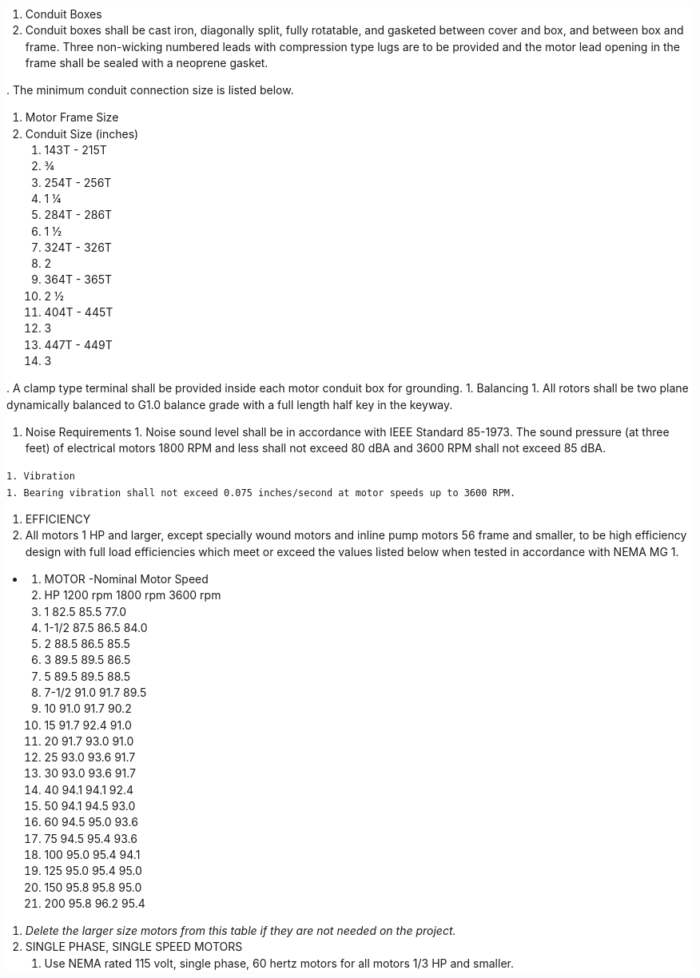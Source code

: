    1. Conduit Boxes
   1. Conduit boxes shall be cast iron, diagonally split, fully rotatable, and gasketed between cover and box, and between box and frame. Three non-wicking numbered leads with compression type lugs are to be provided and the motor lead opening in the frame shall be sealed with a neoprene gasket.

 . The minimum conduit connection size is listed below.
1. Motor Frame Size
1. Conduit Size (inches)
   1. 143T - 215T
   1. ¾
   1. 254T - 256T
   1. 1 ¼
   1. 284T - 286T
   1. 1 ½
   1. 324T - 326T
   1. 2
   1. 364T - 365T
   1. 2 ½
   1. 404T - 445T
   1. 3
   1. 447T - 449T
   1. 3

. A clamp type terminal shall be provided inside each motor conduit box for grounding. 
    1. Balancing
    1. All rotors shall be two plane dynamically balanced to G1.0 balance grade with a full length half key in the keyway. 
   1. Noise Requirements
    1. Noise sound level shall be in accordance with IEEE Standard 85-1973. The sound pressure (at three feet) of electrical motors 1800 RPM and less shall not exceed 80 dBA and 3600 RPM shall not exceed 85 dBA.

    1. Vibration
    1. Bearing vibration shall not exceed 0.075 inches/second at motor speeds up to 3600 RPM.
   1. EFFICIENCY
   1. All motors 1 HP and larger, except specially wound motors and inline pump motors 56 frame and smaller, to be high efficiency design with full load efficiencies which meet or exceed the values listed below when tested in accordance with NEMA MG 1.

 -
    1. MOTOR -Nominal Motor Speed
    1. HP 1200 rpm 1800 rpm 3600 rpm
    1. 1 82.5 85.5 77.0
    1. 1-1/2 87.5 86.5 84.0
    1. 2 88.5 86.5 85.5
    1. 3 89.5 89.5 86.5
    1. 5 89.5 89.5 88.5
    1. 7-1/2 91.0 91.7 89.5
    1. 10 91.0 91.7 90.2
    1. 15 91.7 92.4 91.0
    1. 20 91.7 93.0 91.0
    1. 25 93.0 93.6 91.7
    1. 30 93.0 93.6 91.7
    1. 40 94.1 94.1 92.4
    1. 50 94.1 94.5 93.0
    1. 60 94.5 95.0 93.6
    1. 75 94.5 95.4 93.6
    1. 100 95.0 95.4 94.1
    1. 125 95.0 95.4 95.0
    1. 150 95.8 95.8 95.0
    1. 200 95.8 96.2 95.4
1. *Delete the larger size motors from this table if they are not needed on the project.*
1. SINGLE PHASE, SINGLE SPEED MOTORS
   1. Use NEMA rated 115 volt, single phase, 60 hertz motors for all motors 1/3 HP and smaller.